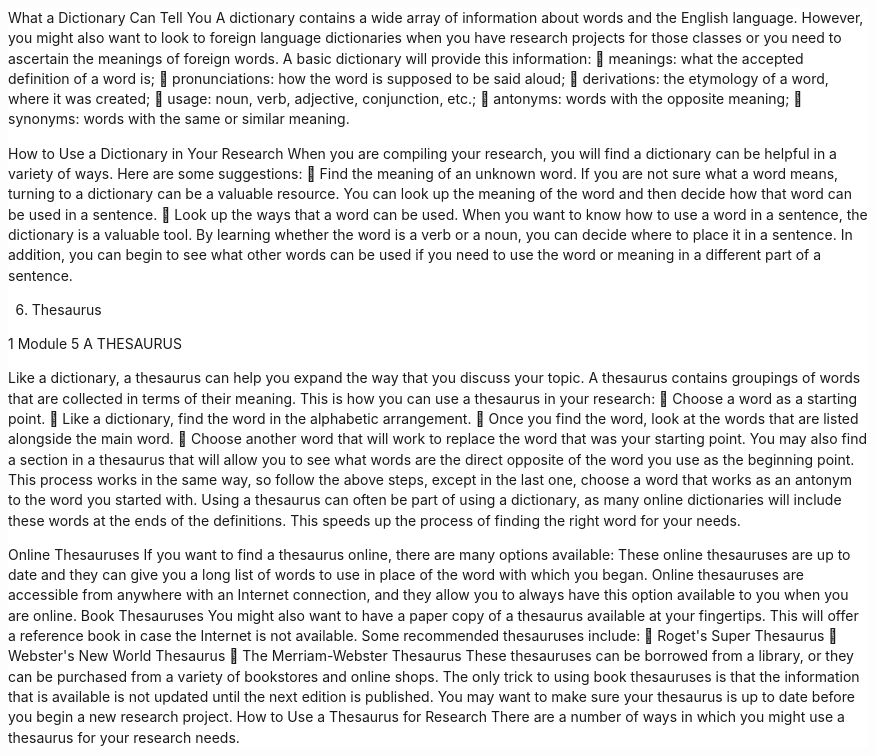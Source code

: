 What a Dictionary Can Tell You 
A dictionary contains a wide array of information about words and the English language. 
However, you might also want to look to foreign language dictionaries when you have research 
projects for those classes or you need to ascertain the meanings of foreign words. 
A basic dictionary will provide this information: 
  meanings: what the accepted definition of a word is; 
  pronunciations: how the word is supposed to be said aloud; 
  derivations: the etymology of a word, where it was created; 
  usage: noun, verb, adjective, conjunction, etc.; 
  antonyms: words with the opposite meaning; 
  synonyms: words with the same or similar meaning. 
 
How to Use a Dictionary in Your Research 
When you are compiling your research, you will find a dictionary can be helpful in a variety of 
ways. Here are some suggestions: 
  Find the meaning of an unknown word. If you are not sure what a word means, turning to a 
dictionary can be a valuable resource. You can look up the meaning of the word and then 
decide how that word can be used in a sentence. 
  Look up the ways that a word can be used. When you want to know how to use a word in a 
sentence, the dictionary is a valuable tool. By learning whether the word is a verb or a noun, 
you can decide where to place it in a sentence. In addition, you can begin to see what other 
words can be used if you need to use the word or meaning in a different part of a sentence. 


6. Thesaurus


1
Module  5 
A THESAURUS 
 
Like a dictionary, a thesaurus can help you expand the way that you discuss your topic. A 
thesaurus contains groupings of words that are collected in terms of their meaning. 
This is how you can use a thesaurus in your research: 
  Choose a word as a starting point. 
  Like a dictionary, find the word in the alphabetic arrangement. 
  Once you find the word, look at the words that are listed alongside the main word. 
  Choose another word that will work to replace the word that was your starting point. 
You may also find a section in a thesaurus that will allow you to see what words are the direct 
opposite of the word you use as the beginning point. This process works in the same way, so 
follow the above steps, except in the last one, choose a word that works as an antonym to the 
word you started with. 
Using a thesaurus can often be part of using a dictionary, as many online dictionaries will 
include these words at the ends of the definitions. This speeds up the process of finding the right 
word for your needs. 
 
Online Thesauruses 
If you want to find a thesaurus online, there are many options available: 
These online thesauruses are up to date and they can give you a long list of words to use in place 
of the word with which you began. 
Online thesauruses are accessible from anywhere with an Internet connection, and they allow 
you to always have this option available to you when you are online. 
Book Thesauruses 
You might also want to have a paper copy of a thesaurus available at your fingertips. This will 
offer a reference book in case the Internet is not available. 
Some recommended thesauruses include: 
  Roget's Super Thesaurus 
  Webster's New World Thesaurus 
  The Merriam-Webster Thesaurus 
These thesauruses can be borrowed from a library, or they can be purchased from a variety of 
bookstores and online shops. 
The only trick to using book thesauruses is that the information that is available is not updated 
until the next edition is published. 
You may want to make sure your thesaurus is up to date before you begin a new research project. 
How to Use a Thesaurus for Research 
There are a number of ways in which you might use a thesaurus for your research needs. 
